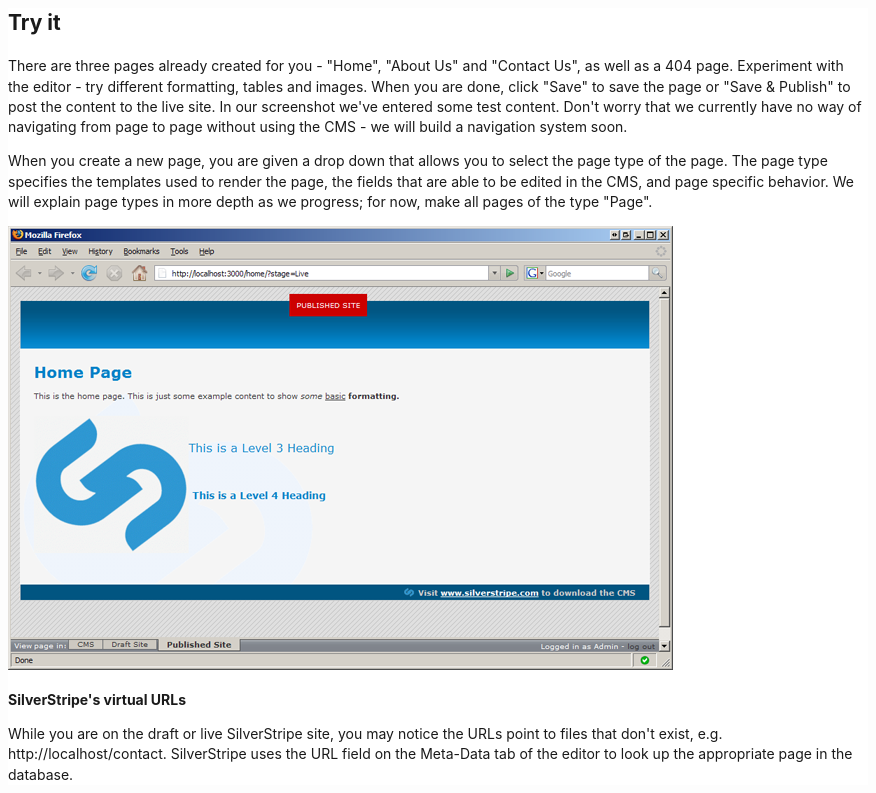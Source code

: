 

## Try it

There are three pages already created for you - "Home", "About Us" and "Contact Us", as well as a 404 page. Experiment
with the editor - try different formatting, tables and images. When you are done, click "Save" to save the page or "Save
& Publish" to post the content to the live site. In our screenshot we've entered some test content. Don't worry that we
currently have no way of navigating from page to page without using the CMS - we will build a navigation system soon.

When you create a new page, you are given a drop down that allows you to select the page type of the page. The page type
specifies the templates used to render the page, the fields that are able to be edited in the CMS, and page specific
behavior. We will explain page types in more depth as we progress; for now, make all pages of the type "Page".


![](images/home-first.png)

**SilverStripe's virtual URLs**

While you are on the draft or live SilverStripe site, you may notice the URLs point to files that don't exist, e.g.
http://localhost/contact. SilverStripe uses the URL field on the Meta-Data tab of the editor to look up the appropriate
page in the database.
